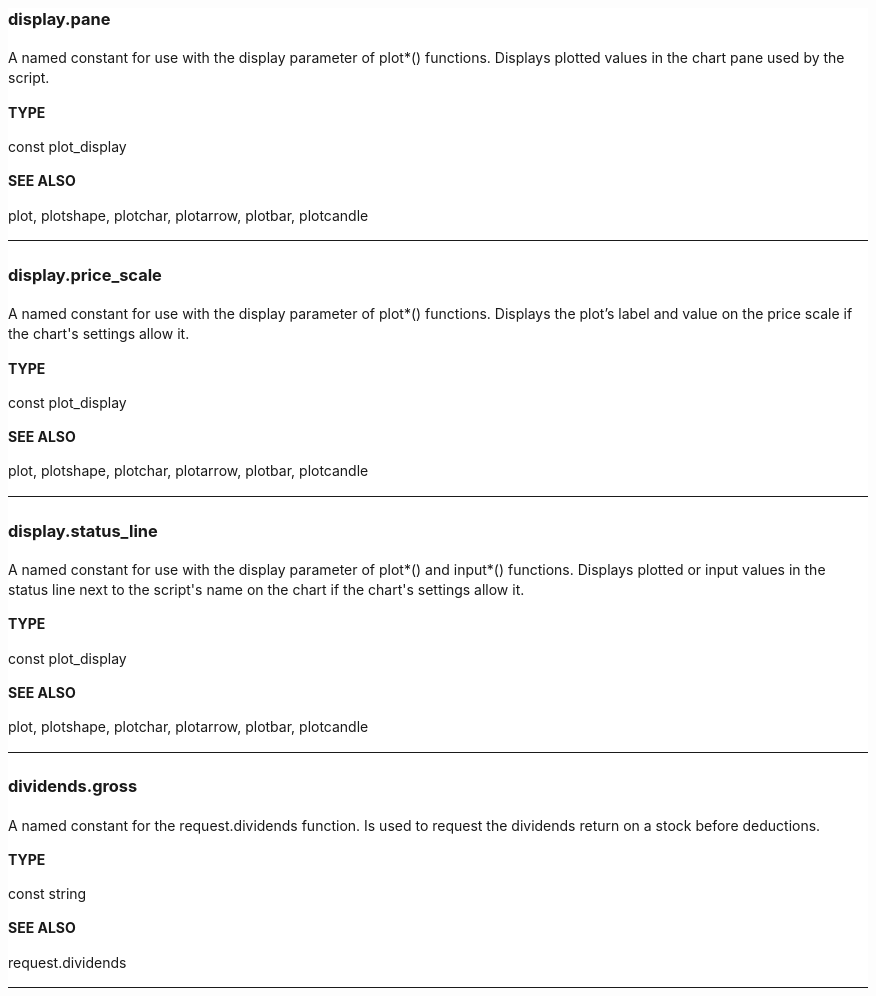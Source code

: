 
### display.pane

A named constant for use with the display parameter of plot*() functions. Displays plotted values in the chart pane used by the script.

**TYPE**

const plot_display

**SEE ALSO**

plot, plotshape, plotchar, plotarrow, plotbar, plotcandle

---

### display.price_scale

A named constant for use with the display parameter of plot*() functions. Displays the plot’s label and value on the price scale if the chart's settings allow it.

**TYPE**

const plot_display

**SEE ALSO**

plot, plotshape, plotchar, plotarrow, plotbar, plotcandle

---

### display.status_line

A named constant for use with the display parameter of plot*() and input*() functions. Displays plotted or input values in the status line next to the script's name on the chart if the chart's settings allow it.

**TYPE**

const plot_display

**SEE ALSO**

plot, plotshape, plotchar, plotarrow, plotbar, plotcandle

---

### dividends.gross

A named constant for the request.dividends function. Is used to request the dividends return on a stock before deductions.

**TYPE**

const string

**SEE ALSO**

request.dividends

---